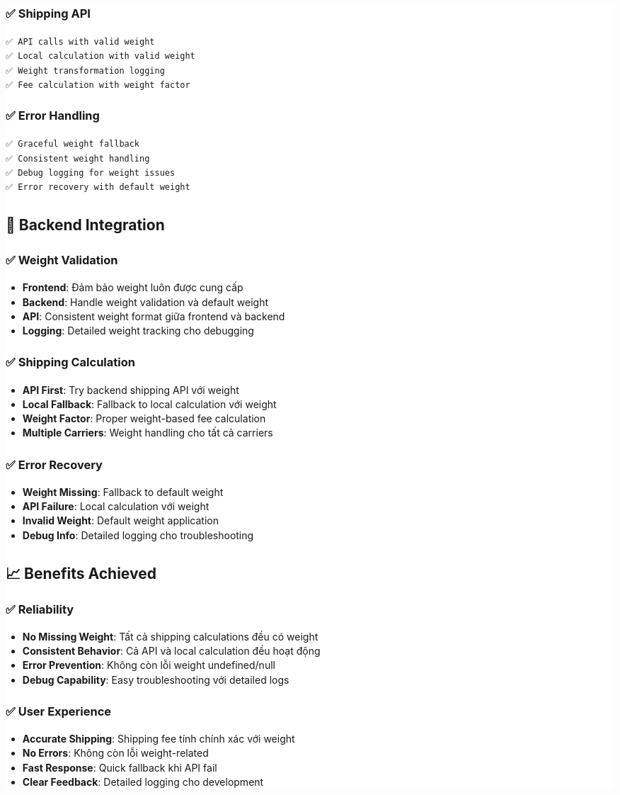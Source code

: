 ### **✅ Shipping API**
```bash
✅ API calls with valid weight
✅ Local calculation with valid weight
✅ Weight transformation logging
✅ Fee calculation with weight factor
```

### **✅ Error Handling**
```bash
✅ Graceful weight fallback
✅ Consistent weight handling
✅ Debug logging for weight issues
✅ Error recovery with default weight
```

## 🔧 **Backend Integration**

### **✅ Weight Validation**
- **Frontend**: Đảm bảo weight luôn được cung cấp
- **Backend**: Handle weight validation và default weight
- **API**: Consistent weight format giữa frontend và backend
- **Logging**: Detailed weight tracking cho debugging

### **✅ Shipping Calculation**
- **API First**: Try backend shipping API với weight
- **Local Fallback**: Fallback to local calculation với weight
- **Weight Factor**: Proper weight-based fee calculation
- **Multiple Carriers**: Weight handling cho tất cả carriers

### **✅ Error Recovery**
- **Weight Missing**: Fallback to default weight
- **API Failure**: Local calculation với weight
- **Invalid Weight**: Default weight application
- **Debug Info**: Detailed logging cho troubleshooting

## 📈 **Benefits Achieved**

### **✅ Reliability**
- **No Missing Weight**: Tất cả shipping calculations đều có weight
- **Consistent Behavior**: Cả API và local calculation đều hoạt động
- **Error Prevention**: Không còn lỗi weight undefined/null
- **Debug Capability**: Easy troubleshooting với detailed logs

### **✅ User Experience**
- **Accurate Shipping**: Shipping fee tính chính xác với weight
- **No Errors**: Không còn lỗi weight-related
- **Fast Response**: Quick fallback khi API fail
- **Clear Feedback**: Detailed logging cho development
